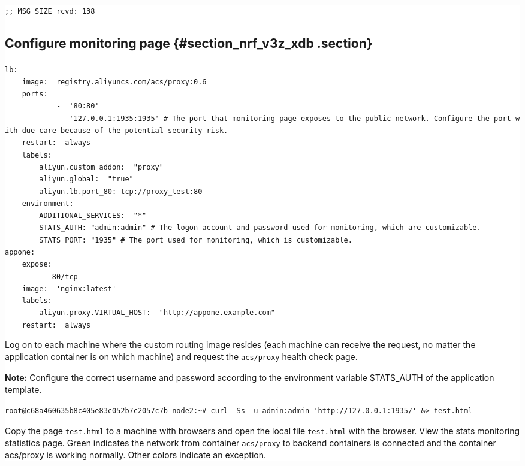 ``` {#codeblock_goo_5nv_t20}
;; MSG SIZE rcvd: 138
```

## Configure monitoring page {#section_nrf_v3z_xdb .section}

``` {#codeblock_xv6_0zw_82q}
lb:
    image:  registry.aliyuncs.com/acs/proxy:0.6
    ports:
            -  '80:80'
            -  '127.0.0.1:1935:1935' # The port that monitoring page exposes to the public network. Configure the port with due care because of the potential security risk.
    restart:  always
    labels:
        aliyun.custom_addon:  "proxy"
        aliyun.global:  "true"
        aliyun.lb.port_80: tcp://proxy_test:80
    environment:
        ADDITIONAL_SERVICES:  "*"
        STATS_AUTH: "admin:admin" # The logon account and password used for monitoring, which are customizable.
        STATS_PORT: "1935" # The port used for monitoring, which is customizable.
appone:
    expose: 
        -  80/tcp 
    image:  'nginx:latest'
    labels:
        aliyun.proxy.VIRTUAL_HOST:  "http://appone.example.com"
    restart:  always
```

Log on to each machine where the custom routing image resides \(each machine can receive the request, no matter the application container is on which machine\) and request the `acs/proxy` health check page.

**Note:** Configure the correct username and password according to the environment variable STATS\_AUTH of the application template.

``` {#codeblock_fgm_tom_9ox}
root@c68a460635b8c405e83c052b7c2057c7b-node2:~# curl -Ss -u admin:admin 'http://127.0.0.1:1935/' &> test.html
```

Copy the page `test.html` to a machine with browsers and open the local file `test.html` with the browser. View the stats monitoring statistics page. Green indicates the network from container `acs/proxy` to backend containers is connected and the container acs/proxy is working normally. Other colors indicate an exception.

